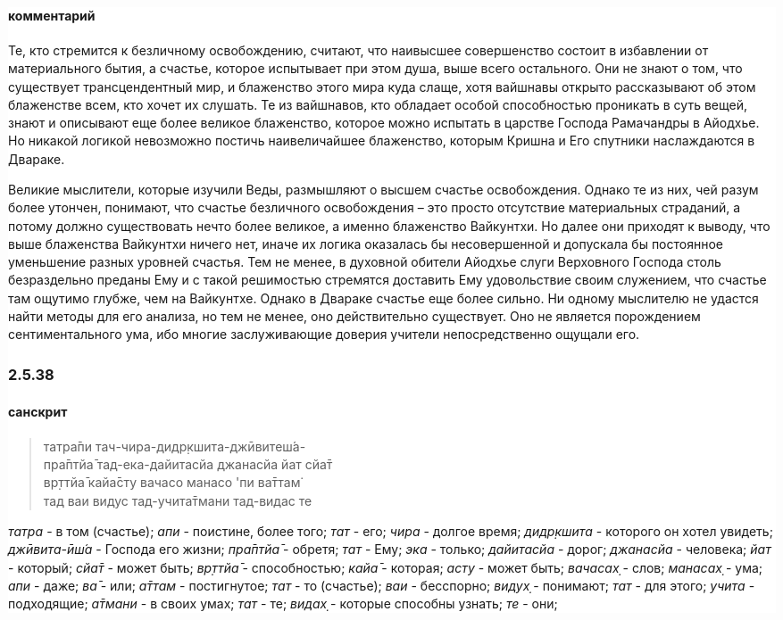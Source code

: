 #### комментарий

Те, кто стремится к безличному освобождению, считают, что наивысшее совершенство состоит в избавлении от материального бытия, а счастье, которое испытывает при этом душа, выше всего остального. Они не знают о том, что существует трансцендентный мир, и блаженство этого мира куда слаще, хотя вайшнавы открыто рассказывают об этом блаженстве всем, кто хочет их слушать. Те из вайшнавов, кто обладает особой способностью проникать в суть вещей, знают и описывают еще более великое блаженство, которое можно испытать в царстве Господа Рамачандры в Айодхье. Но никакой логикой невозможно постичь наивеличайшее блаженство, которым Кришна и Его спутники наслаждаются в Двараке.

Великие мыслители, которые изучили Веды, размышляют о высшем счастье освобождения. Однако те из них, чей разум более утончен, понимают, что счастье безличного освобождения – это просто отсутствие материальных страданий, а потому должно существовать нечто более великое, а именно блаженство Вайкунтхи. Но далее они приходят к выводу, что выше блаженства Вайкунтхи ничего нет, иначе их логика оказалась бы несовершенной и допускала бы постоянное уменьшение разных уровней счастья. Тем не менее, в духовной обители Айодхье слуги Верховного Господа столь безраздельно преданы Ему и с такой решимостью стремятся доставить Ему удовольствие своим служением, что счастье там ощутимо глубже, чем на Вайкунтхе. Однако в Двараке счастье еще более сильно. Ни одному мыслителю не удастся найти методы для его анализа, но тем не менее, оно действительно существует. Оно не является порождением сентиментального ума, ибо многие заслуживающие доверия учители непосредственно ощущали его.

### 2.5.38

#### санскрит

> татра̄пи тач-чира-дидр̣кшита-джӣвитеш́а-<br/>
> пра̄птйа̄ тад-ека-дайитасйа джанасйа йат сйа̄т<br/>
> вр̣ттйа̄ кайа̄сту вачасо манасо 'пи ва̄ттам̇<br/>
> тад ваи видус тад-учита̄тмани тад-видас те

_татра_ - в том (счастье);
_апи_ - поистине, более того;
_тат_ - его;
_чира_ - долгое время;
_дидр̣кшита_ - которого он хотел увидеть;
_джӣвита-ӣш́а_ - Господа его жизни;
_пра̄птйа̄_ - обретя;
_тат_ - Ему;
_эка_ - только;
_дайитасйа_ - дорог;
_джанасйа_ - человека;
_йат_ - который;
_сйа̄т_ - может быть;
_вр̣ттйа̄_ - способностью;
_кайа̄_ - которая;
_асту_ - может быть;
_вачасах̣_ - слов;
_манасах̣_ - ума;
_апи_ - даже;
_ва̄_ - или;
_а̄ттам_ - постигнутое;
_тат_ - то (счастье);
_ваи_ - бесспорно;
_видух̣_ - понимают;
_тат_ - для этого;
_учита_ - подходящие;
_а̄тмани_ - в своих умах;
_тат_ - те;
_видах̣_ - которые способны узнать;
_те_ - они;

